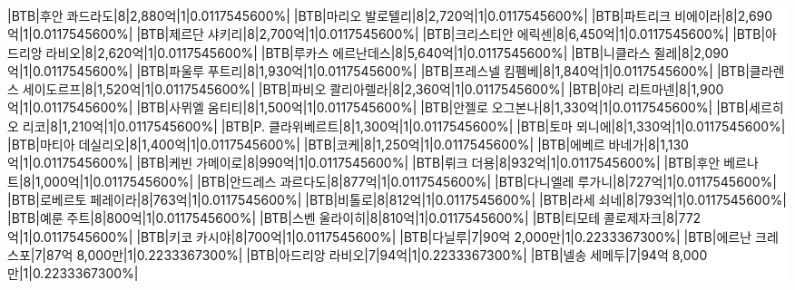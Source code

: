 |BTB|후안 콰드라도|8|2,880억|1|0.0117545600%|
|BTB|마리오 발로텔리|8|2,720억|1|0.0117545600%|
|BTB|파트리크 비에이라|8|2,690억|1|0.0117545600%|
|BTB|제르단 샤키리|8|2,700억|1|0.0117545600%|
|BTB|크리스티안 에릭센|8|6,450억|1|0.0117545600%|
|BTB|아드리앙 라비오|8|2,620억|1|0.0117545600%|
|BTB|루카스 에르난데스|8|5,640억|1|0.0117545600%|
|BTB|니클라스 쥘레|8|2,090억|1|0.0117545600%|
|BTB|파울루 푸트리|8|1,930억|1|0.0117545600%|
|BTB|프레스넬 킴펨베|8|1,840억|1|0.0117545600%|
|BTB|클라렌스 세이도르프|8|1,520억|1|0.0117545600%|
|BTB|파비오 콸리아렐라|8|2,360억|1|0.0117545600%|
|BTB|야리 리트마넨|8|1,900억|1|0.0117545600%|
|BTB|사뮈엘 움티티|8|1,500억|1|0.0117545600%|
|BTB|안젤로 오그본나|8|1,330억|1|0.0117545600%|
|BTB|세르히오 리코|8|1,210억|1|0.0117545600%|
|BTB|P. 클라위베르트|8|1,300억|1|0.0117545600%|
|BTB|토마 뫼니에|8|1,330억|1|0.0117545600%|
|BTB|마티아 데실리오|8|1,400억|1|0.0117545600%|
|BTB|코케|8|1,250억|1|0.0117545600%|
|BTB|에베르 바네가|8|1,130억|1|0.0117545600%|
|BTB|케빈 가메이로|8|990억|1|0.0117545600%|
|BTB|뤼크 더용|8|932억|1|0.0117545600%|
|BTB|후안 베르나트|8|1,000억|1|0.0117545600%|
|BTB|안드레스 과르다도|8|877억|1|0.0117545600%|
|BTB|다니엘레 루가니|8|727억|1|0.0117545600%|
|BTB|로베르토 페레이라|8|763억|1|0.0117545600%|
|BTB|비톨로|8|812억|1|0.0117545600%|
|BTB|라세 쇠네|8|793억|1|0.0117545600%|
|BTB|예룬 주트|8|800억|1|0.0117545600%|
|BTB|스벤 울라이히|8|810억|1|0.0117545600%|
|BTB|티모테 콜로제자크|8|772억|1|0.0117545600%|
|BTB|키코 카시야|8|700억|1|0.0117545600%|
|BTB|다닐루|7|90억 2,000만|1|0.2233367300%|
|BTB|에르난 크레스포|7|87억 8,000만|1|0.2233367300%|
|BTB|아드리앙 라비오|7|94억|1|0.2233367300%|
|BTB|넬송 세메두|7|94억 8,000만|1|0.2233367300%|